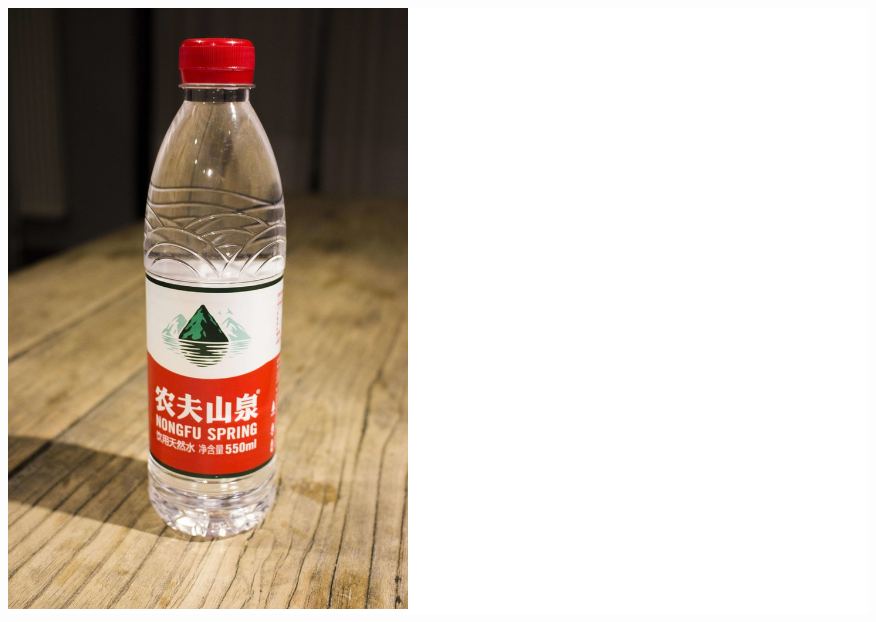 <img src="../../images/recognition/drink_data_demo/test_images/nongfu_spring.jpeg"  width = "400" />
</div>
